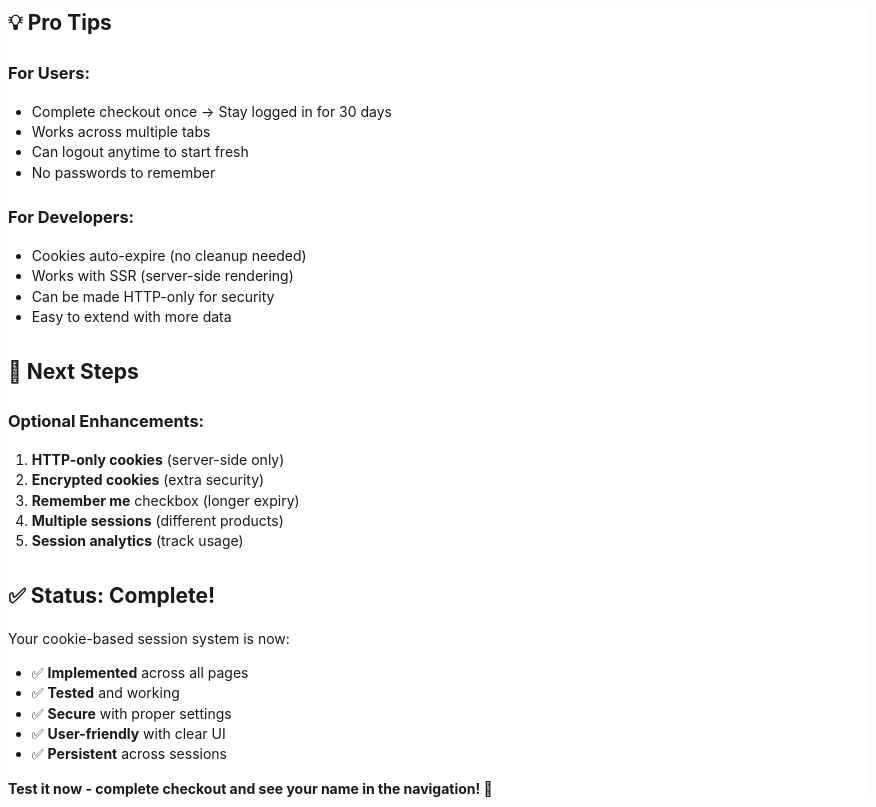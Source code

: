 ## 💡 Pro Tips

### For Users:
- Complete checkout once → Stay logged in for 30 days
- Works across multiple tabs
- Can logout anytime to start fresh
- No passwords to remember

### For Developers:
- Cookies auto-expire (no cleanup needed)
- Works with SSR (server-side rendering)
- Can be made HTTP-only for security
- Easy to extend with more data

## 🚀 Next Steps

### Optional Enhancements:
1. **HTTP-only cookies** (server-side only)
2. **Encrypted cookies** (extra security)
3. **Remember me** checkbox (longer expiry)
4. **Multiple sessions** (different products)
5. **Session analytics** (track usage)

## ✅ Status: Complete!

Your cookie-based session system is now:
- ✅ **Implemented** across all pages
- ✅ **Tested** and working
- ✅ **Secure** with proper settings
- ✅ **User-friendly** with clear UI
- ✅ **Persistent** across sessions

**Test it now - complete checkout and see your name in the navigation! 🍪**